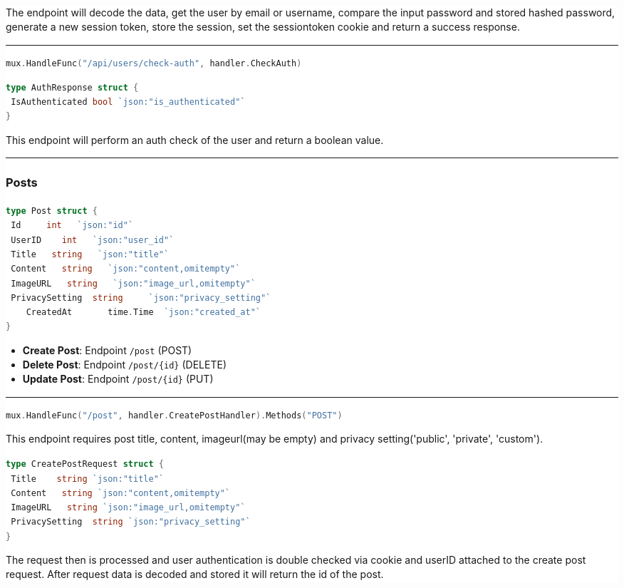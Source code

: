The endpoint will decode the data, get the user by email or username, compare the input password and stored hashed password, generate a new session token, store the session, set the sessiontoken cookie and return a success response.

-----

```go
mux.HandleFunc("/api/users/check-auth", handler.CheckAuth)
```

```go
type AuthResponse struct {
 IsAuthenticated bool `json:"is_authenticated"`
}
```

This endpoint will perform an auth check of the user and return a boolean value.

-----

### Posts

```go
type Post struct {
 Id     int   `json:"id"`
 UserID    int   `json:"user_id"`
 Title   string   `json:"title"`
 Content   string   `json:"content,omitempty"`
 ImageURL   string   `json:"image_url,omitempty"`
 PrivacySetting  string     `json:"privacy_setting"`
    CreatedAt       time.Time  `json:"created_at"`
}
```

- **Create Post**: Endpoint `/post` (POST)
- **Delete Post**: Endpoint `/post/{id}` (DELETE)
- **Update Post**: Endpoint `/post/{id}` (PUT)

-----

```go
mux.HandleFunc("/post", handler.CreatePostHandler).Methods("POST")
```

This endpoint requires post title, content, imageurl(may be empty) and privacy
setting('public', 'private', 'custom').

```go
type CreatePostRequest struct {
 Title    string `json:"title"`
 Content   string `json:"content,omitempty"`
 ImageURL   string `json:"image_url,omitempty"`
 PrivacySetting  string `json:"privacy_setting"`
}
```

The request then is processed and user authentication is double checked via cookie and userID attached to the create post request. After request data is decoded and stored it will return the id of the post.
